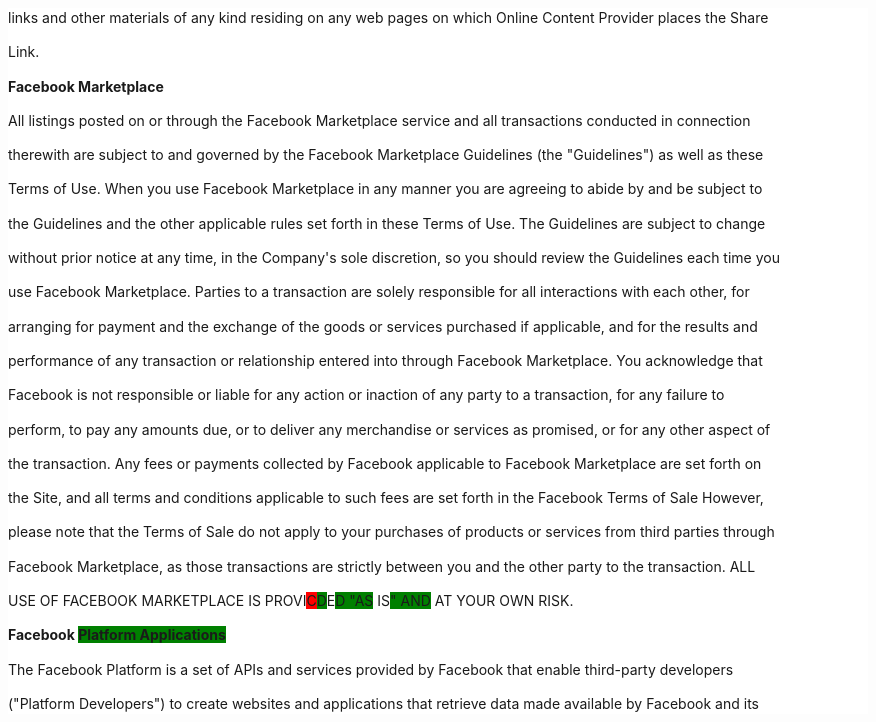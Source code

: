 links and other materials of any kind residing on any web pages on which Online Content Provider places the Share

Link.

**Facebook Marketplace**

All listings posted on or through the Facebook Marketplace service and all transactions conducted in connection

therewith are subject to and governed by the Facebook Marketplace Guidelines (the "Guidelines") as well as these

Terms of Use. When you use Facebook Marketplace in any manner you are agreeing to abide by and be subject to

the Guidelines and the other applicable rules set forth in these Terms of Use. The Guidelines are subject to change

without prior notice at any time, in the Company's sole discretion, so you should review the Guidelines each time you

use Facebook Marketplace. Parties to a transaction are solely responsible for all interactions with each other, for

arranging for payment and the exchange of the goods or services purchased if applicable, and for the results and

performance of any transaction or relationship entered into through Facebook Marketplace. You acknowledge that

Facebook is not responsible or liable for any action or inaction of any party to a transaction, for any failure to

perform, to pay any amounts due, or to deliver any merchandise or services as promised, or for any other aspect of

the transaction. Any fees or payments collected by Facebook applicable to Facebook Marketplace are set forth on

the Site, and all terms and conditions applicable to such fees are set forth in the Facebook Terms of Sale However,

please note that the Terms of Sale do not apply to your purchases of products or services from third parties through

Facebook Marketplace, as those transactions are strictly between you and the other party to the transaction. ALL

USE OF FACEBOOK MARKETPLACE IS PRO</span>VI<span style="background-color: red;">C</span><span style="background-color: green;">D</span>E<span style="background-color: green;">D "AS</span> IS<span style="background-color: green;">" AND</span> AT YOUR OWN RISK.<span style="background-color: green;">

**Facebook</span> <span style="background-color: green;">Platform Applications**

The Facebook Platform is a set of APIs and services provided by Facebook that enable third-party developers

("Platform Developers") to create websites and applications that retrieve data made available by Facebook and its
